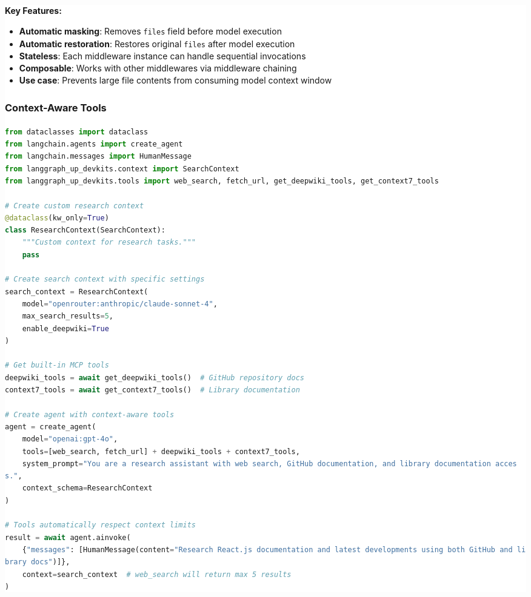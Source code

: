 ```python
```

**Key Features:**
- **Automatic masking**: Removes `files` field before model execution
- **Automatic restoration**: Restores original `files` after model execution
- **Stateless**: Each middleware instance can handle sequential invocations
- **Composable**: Works with other middlewares via middleware chaining
- **Use case**: Prevents large file contents from consuming model context window

### Context-Aware Tools

```python
from dataclasses import dataclass
from langchain.agents import create_agent
from langchain.messages import HumanMessage
from langgraph_up_devkits.context import SearchContext
from langgraph_up_devkits.tools import web_search, fetch_url, get_deepwiki_tools, get_context7_tools

# Create custom research context
@dataclass(kw_only=True)
class ResearchContext(SearchContext):
    """Custom context for research tasks."""
    pass

# Create search context with specific settings
search_context = ResearchContext(
    model="openrouter:anthropic/claude-sonnet-4",
    max_search_results=5,
    enable_deepwiki=True
)

# Get built-in MCP tools
deepwiki_tools = await get_deepwiki_tools()  # GitHub repository docs
context7_tools = await get_context7_tools()  # Library documentation

# Create agent with context-aware tools
agent = create_agent(
    model="openai:gpt-4o",
    tools=[web_search, fetch_url] + deepwiki_tools + context7_tools,
    system_prompt="You are a research assistant with web search, GitHub documentation, and library documentation access.",
    context_schema=ResearchContext
)

# Tools automatically respect context limits
result = await agent.ainvoke(
    {"messages": [HumanMessage(content="Research React.js documentation and latest developments using both GitHub and library docs")]},
    context=search_context  # web_search will return max 5 results
)
```
